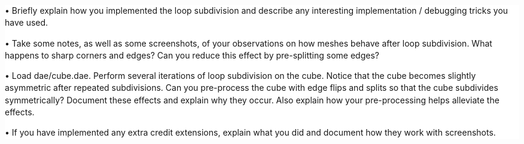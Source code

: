 • Briefly explain how you implemented the loop subdivision and describe any interesting implementation / debugging tricks you have used.

• Take some notes, as well as some screenshots, of your observations on how meshes behave after loop subdivision. What happens to sharp corners and edges? Can you reduce this effect by pre-splitting some edges?

• Load dae/cube.dae. Perform several iterations of loop subdivision on the cube. Notice that the cube becomes slightly asymmetric after repeated subdivisions. Can you pre-process the cube with edge flips and splits so that the cube subdivides symmetrically? Document these effects and explain why they occur. Also explain how your pre-processing helps alleviate the effects.

• If you have implemented any extra credit extensions, explain what you did and document how they work with screenshots.
